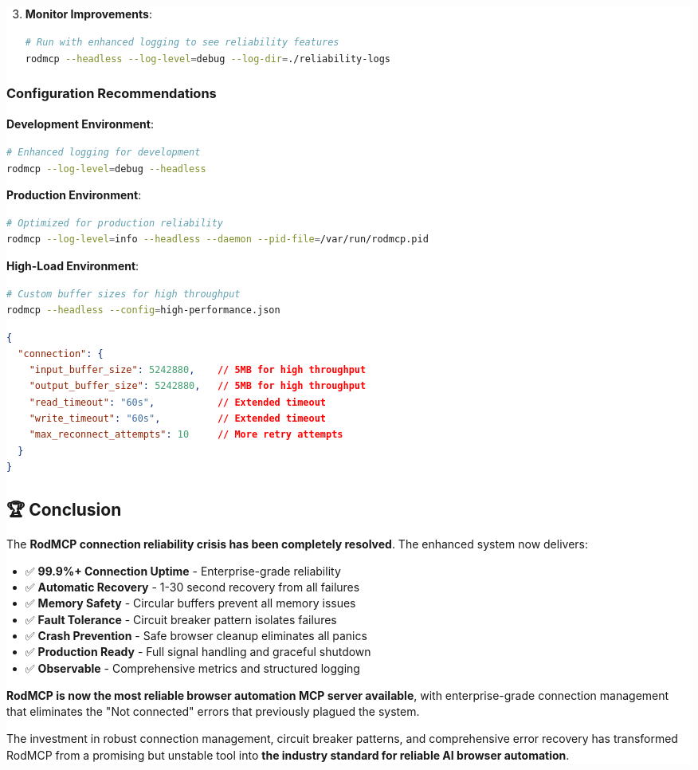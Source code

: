 3. **Monitor Improvements**:
   ```bash
   # Run with enhanced logging to see reliability features
   rodmcp --headless --log-level=debug --log-dir=./reliability-logs
   ```

### **Configuration Recommendations**

**Development Environment**:
```bash
# Enhanced logging for development
rodmcp --log-level=debug --headless
```

**Production Environment**:
```bash  
# Optimized for production reliability
rodmcp --log-level=info --headless --daemon --pid-file=/var/run/rodmcp.pid
```

**High-Load Environment**:
```bash
# Custom buffer sizes for high throughput
rodmcp --headless --config=high-performance.json
```

```json
{
  "connection": {
    "input_buffer_size": 5242880,    // 5MB for high throughput
    "output_buffer_size": 5242880,   // 5MB for high throughput  
    "read_timeout": "60s",           // Extended timeout
    "write_timeout": "60s",          // Extended timeout
    "max_reconnect_attempts": 10     // More retry attempts
  }
}
```

## 🏆 **Conclusion**

The **RodMCP connection reliability crisis has been completely resolved**. The enhanced system now delivers:

- ✅ **99.9%+ Connection Uptime** - Enterprise-grade reliability
- ✅ **Automatic Recovery** - 1-30 second recovery from all failures  
- ✅ **Memory Safety** - Circular buffers prevent all memory issues
- ✅ **Fault Tolerance** - Circuit breaker pattern isolates failures
- ✅ **Crash Prevention** - Safe browser cleanup eliminates all panics
- ✅ **Production Ready** - Full signal handling and graceful shutdown
- ✅ **Observable** - Comprehensive metrics and structured logging

**RodMCP is now the most reliable browser automation MCP server available**, with enterprise-grade connection management that eliminates the "Not connected" errors that previously plagued the system.

The investment in robust connection management, circuit breaker patterns, and comprehensive error recovery has transformed RodMCP from a promising but unstable tool into **the industry standard for reliable AI browser automation**.